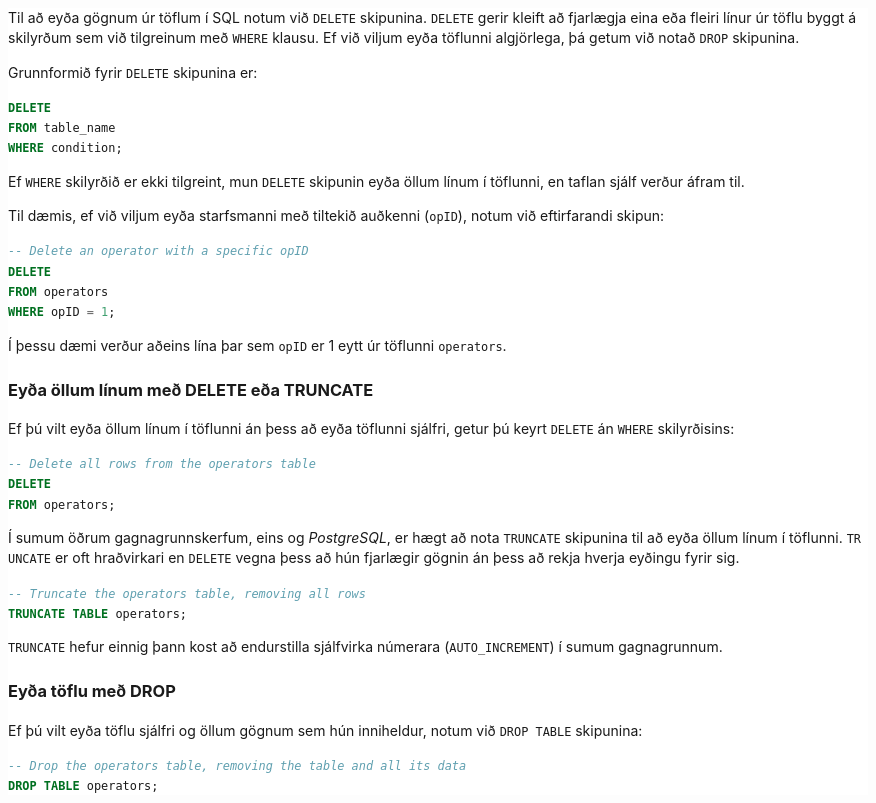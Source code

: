 Til að eyða gögnum úr töflum í SQL notum við `DELETE` skipunina. `DELETE` gerir kleift að fjarlægja
eina eða fleiri línur úr töflu byggt á skilyrðum sem við tilgreinum með `WHERE` klausu. Ef við
viljum eyða töflunni algjörlega, þá getum við notað `DROP` skipunina.

Grunnformið fyrir `DELETE` skipunina er:

```sql
DELETE
FROM table_name
WHERE condition; 
```

Ef `WHERE` skilyrðið er ekki tilgreint, mun `DELETE` skipunin eyða öllum línum í töflunni, en taflan
sjálf verður áfram til.

Til dæmis, ef við viljum eyða starfsmanni með tiltekið auðkenni (`opID`), notum við eftirfarandi
skipun:

```sql
-- Delete an operator with a specific opID 
DELETE
FROM operators
WHERE opID = 1; 
```

Í þessu dæmi verður aðeins lína þar sem `opID` er 1 eytt úr töflunni `operators`.

### Eyða öllum línum með DELETE eða TRUNCATE

Ef þú vilt eyða öllum línum í töflunni án þess að eyða töflunni sjálfri, getur þú keyrt `DELETE`
án `WHERE` skilyrðisins:

```sql
-- Delete all rows from the operators table 
DELETE
FROM operators;
```

Í sumum öðrum gagnagrunnskerfum, eins og _PostgreSQL_, er hægt að nota `TRUNCATE` skipunina til að
eyða öllum línum í töflunni. `TRUNCATE` er oft hraðvirkari en `DELETE` vegna þess að hún fjarlægir
gögnin án þess að rekja hverja eyðingu fyrir sig.

```sql
-- Truncate the operators table, removing all rows 
TRUNCATE TABLE operators;
```

`TRUNCATE` hefur einnig þann kost að endurstilla sjálfvirka númerara (`AUTO_INCREMENT`) í sumum
gagnagrunnum.

### Eyða töflu með DROP

Ef þú vilt eyða töflu sjálfri og öllum gögnum sem hún inniheldur, notum við `DROP TABLE` skipunina:

```sql
-- Drop the operators table, removing the table and all its data 
DROP TABLE operators;
```
